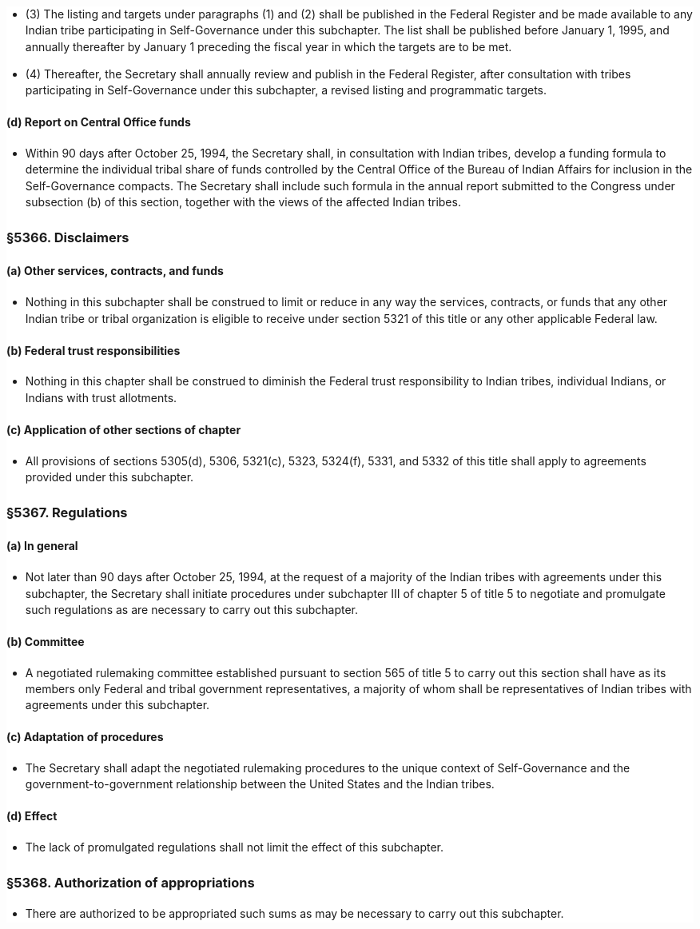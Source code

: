 * (3) The listing and targets under paragraphs (1) and (2) shall be published in the Federal Register and be made available to any Indian tribe participating in Self-Governance under this subchapter. The list shall be published before January 1, 1995, and annually thereafter by January 1 preceding the fiscal year in which the targets are to be met.

* (4) Thereafter, the Secretary shall annually review and publish in the Federal Register, after consultation with tribes participating in Self-Governance under this subchapter, a revised listing and programmatic targets.

#### (d) Report on Central Office funds
* Within 90 days after October 25, 1994, the Secretary shall, in consultation with Indian tribes, develop a funding formula to determine the individual tribal share of funds controlled by the Central Office of the Bureau of Indian Affairs for inclusion in the Self-Governance compacts. The Secretary shall include such formula in the annual report submitted to the Congress under subsection (b) of this section, together with the views of the affected Indian tribes.

### §5366. Disclaimers
#### (a) Other services, contracts, and funds
* Nothing in this subchapter shall be construed to limit or reduce in any way the services, contracts, or funds that any other Indian tribe or tribal organization is eligible to receive under section 5321 of this title or any other applicable Federal law.

#### (b) Federal trust responsibilities
* Nothing in this chapter shall be construed to diminish the Federal trust responsibility to Indian tribes, individual Indians, or Indians with trust allotments.

#### (c) Application of other sections of chapter
* All provisions of sections 5305(d), 5306, 5321(c), 5323, 5324(f), 5331, and 5332 of this title shall apply to agreements provided under this subchapter.

### §5367. Regulations
#### (a) In general
* Not later than 90 days after October 25, 1994, at the request of a majority of the Indian tribes with agreements under this subchapter, the Secretary shall initiate procedures under subchapter III of chapter 5 of title 5 to negotiate and promulgate such regulations as are necessary to carry out this subchapter.

#### (b) Committee
* A negotiated rulemaking committee established pursuant to section 565 of title 5 to carry out this section shall have as its members only Federal and tribal government representatives, a majority of whom shall be representatives of Indian tribes with agreements under this subchapter.

#### (c) Adaptation of procedures
* The Secretary shall adapt the negotiated rulemaking procedures to the unique context of Self-Governance and the government-to-government relationship between the United States and the Indian tribes.

#### (d) Effect
* The lack of promulgated regulations shall not limit the effect of this subchapter.

### §5368. Authorization of appropriations
* There are authorized to be appropriated such sums as may be necessary to carry out this subchapter.